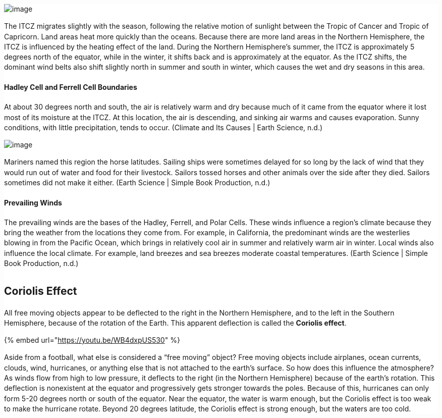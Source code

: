 ![image](https://upload.wikimedia.org/wikipedia/commons/d/d7/ITCZ_january-july.png)

The ITCZ migrates slightly with the season, following the relative motion of sunlight between the Tropic of Cancer and Tropic of Capricorn. Land areas heat more quickly than the oceans. Because there are more land areas in the Northern Hemisphere, the ITCZ is influenced by the heating effect of the land. During the Northern Hemisphere’s summer, the ITCZ is approximately 5 degrees north of the equator, while in the winter, it shifts back and is approximately at the equator. As the ITCZ shifts, the dominant wind belts also shift slightly north in summer and south in winter, which causes the wet and dry seasons in this area.

#### Hadley Cell and Ferrell Cell Boundaries

At about 30 degrees north and south, the air is relatively warm and dry because much of it came from the equator where it lost most of its moisture at the ITCZ. At this location, the air is descending, and sinking air warms and causes evaporation. Sunny conditions, with little precipitation, tends to occur. \(Climate and Its Causes \| Earth Science, n.d.\)

![image](https://upload.wikimedia.org/wikipedia/commons/9/9c/Earth_Global_Circulation_-_en.svg)

Mariners named this region the horse latitudes. Sailing ships were sometimes delayed for so long by the lack of wind that they would run out of water and food for their livestock. Sailors tossed horses and other animals over the side after they died. Sailors sometimes did not make it either. \(Earth Science \| Simple Book Production, n.d.\)

#### Prevailing Winds

The prevailing winds are the bases of the Hadley, Ferrell, and Polar Cells. These winds influence a region’s climate because they bring the weather from the locations they come from. For example, in California, the predominant winds are the westerlies blowing in from the Pacific Ocean, which brings in relatively cool air in summer and relatively warm air in winter. Local winds also influence the local climate. For example, land breezes and sea breezes moderate coastal temperatures. \(Earth Science \| Simple Book Production, n.d.\)

## Coriolis Effect

All free moving objects appear to be deflected to the right in the Northern Hemisphere, and to the left in the Southern Hemisphere, because of the rotation of the Earth. This apparent deflection is called the **Coriolis effect**.

{% embed url="https://youtu.be/WB4dxpUS530" %}



Aside from a football, what else is considered a “free moving” object? Free moving objects include airplanes, ocean currents, clouds, wind, hurricanes, or anything else that is not attached to the earth’s surface. So how does this influence the atmosphere? As winds flow from high to low pressure, it deflects to the right \(in the Northern Hemisphere\) because of the earth’s rotation. This deflection is nonexistent at the equator and progressively gets stronger towards the poles. Because of this, hurricanes can only form 5-20 degrees north or south of the equator. Near the equator, the water is warm enough, but the Coriolis effect is too weak to make the hurricane rotate. Beyond 20 degrees latitude, the Coriolis effect is strong enough, but the waters are too cold.  


  


